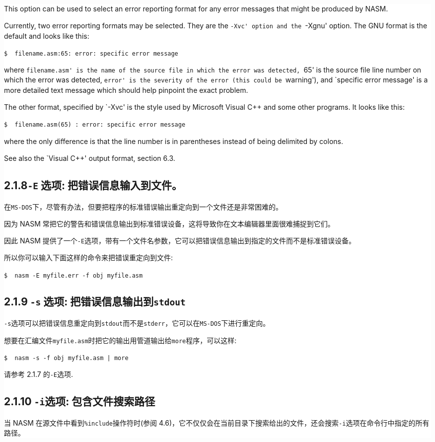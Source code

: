 This option can be used to select an error reporting format for any
error messages that might be produced by NASM.

Currently, two error reporting formats may be selected. They are the
`-Xvc' option and the `-Xgnu' option. The GNU format is the default
and looks like this:

```shell
$  filename.asm:65: error: specific error message 
```

where `filename.asm' is the name of the source file in which the
error was detected, `65' is the source file line number on which the
error was detected, `error' is the severity of the error (this could
be `warning'), and `specific error message' is a more detailed text
message which should help pinpoint the exact problem.

The other format, specified by `-Xvc' is the style used by Microsoft
Visual C++ and some other programs. It looks like this:

```shell
$  filename.asm(65) : error: specific error message
```

where the only difference is that the line number is in parentheses
instead of being delimited by colons.

See also the `Visual C++' output format, section 6.3.

## 2.1.8`-E` 选项: 把错误信息输入到文件。

在`MS-DOS`下，尽管有办法，但要把程序的标准错误输出重定向到一个文件还是非常困难的。

因为 NASM 常把它的警告和错误信息输出到标准错误设备，这将导致你在文本编辑器里面很难捕捉到它们。

因此 NASM 提供了一个`-E`选项，带有一个文件名参数，它可以把错误信息输出到指定的文件而不是标准错误设备。

所以你可以输入下面这样的命令来把错误重定向到文件:

```shell
$  nasm -E myfile.err -f obj myfile.asm
```

## 2.1.9 `-s` 选项: 把错误信息输出到`stdout`

`-s`选项可以把错误信息重定向到`stdout`而不是`stderr`，它可以在`MS-DOS`下进行重定向。

想要在汇编文件`myfile.asm`时把它的输出用管道输出给`more`程序，可以这样:

```shell
$  nasm -s -f obj myfile.asm | more
```

请参考 2.1.7 的`-E`选项.

## 2.1.10 `-i`选项: 包含文件搜索路径

当 NASM 在源文件中看到`%include`操作符时(参阅 4.6)，它不仅仅会在当前目录下搜索给出的文件，还会搜索`-i`选项在命令行中指定的所有路径。
